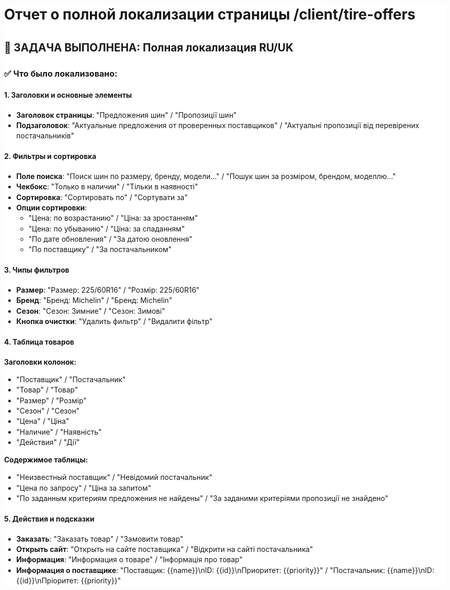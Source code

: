 # Отчет о полной локализации страницы /client/tire-offers

## 🎯 ЗАДАЧА ВЫПОЛНЕНА: Полная локализация RU/UK

### ✅ **Что было локализовано:**

#### 1. **Заголовки и основные элементы**
- **Заголовок страницы**: "Предложения шин" / "Пропозиції шин"
- **Подзаголовок**: "Актуальные предложения от проверенных поставщиков" / "Актуальні пропозиції від перевірених постачальників"

#### 2. **Фильтры и сортировка**
- **Поле поиска**: "Поиск шин по размеру, бренду, модели..." / "Пошук шин за розміром, брендом, моделлю..."
- **Чекбокс**: "Только в наличии" / "Тільки в наявності"
- **Сортировка**: "Сортировать по" / "Сортувати за"
- **Опции сортировки**:
  - "Цена: по возрастанию" / "Ціна: за зростанням"
  - "Цена: по убыванию" / "Ціна: за спаданням"
  - "По дате обновления" / "За датою оновлення"
  - "По поставщику" / "За постачальником"

#### 3. **Чипы фильтров**
- **Размер**: "Размер: 225/60R16" / "Розмір: 225/60R16"
- **Бренд**: "Бренд: Michelin" / "Бренд: Michelin"
- **Сезон**: "Сезон: Зимние" / "Сезон: Зимові"
- **Кнопка очистки**: "Удалить фильтр" / "Видалити фільтр"

#### 4. **Таблица товаров**
**Заголовки колонок:**
- "Поставщик" / "Постачальник"
- "Товар" / "Товар"
- "Размер" / "Розмір"
- "Сезон" / "Сезон"
- "Цена" / "Ціна"
- "Наличие" / "Наявність"
- "Действия" / "Дії"

**Содержимое таблицы:**
- "Неизвестный поставщик" / "Невідомий постачальник"
- "Цена по запросу" / "Ціна за запитом"
- "По заданным критериям предложения не найдены" / "За заданими критеріями пропозиції не знайдено"

#### 5. **Действия и подсказки**
- **Заказать**: "Заказать товар" / "Замовити товар"
- **Открыть сайт**: "Открыть на сайте поставщика" / "Відкрити на сайті постачальника"
- **Информация**: "Информация о товаре" / "Інформація про товар"
- **Информация о поставщике**: "Поставщик: {{name}}\nID: {{id}}\nПриоритет: {{priority}}" / "Постачальник: {{name}}\nID: {{id}}\nПріоритет: {{priority}}"
